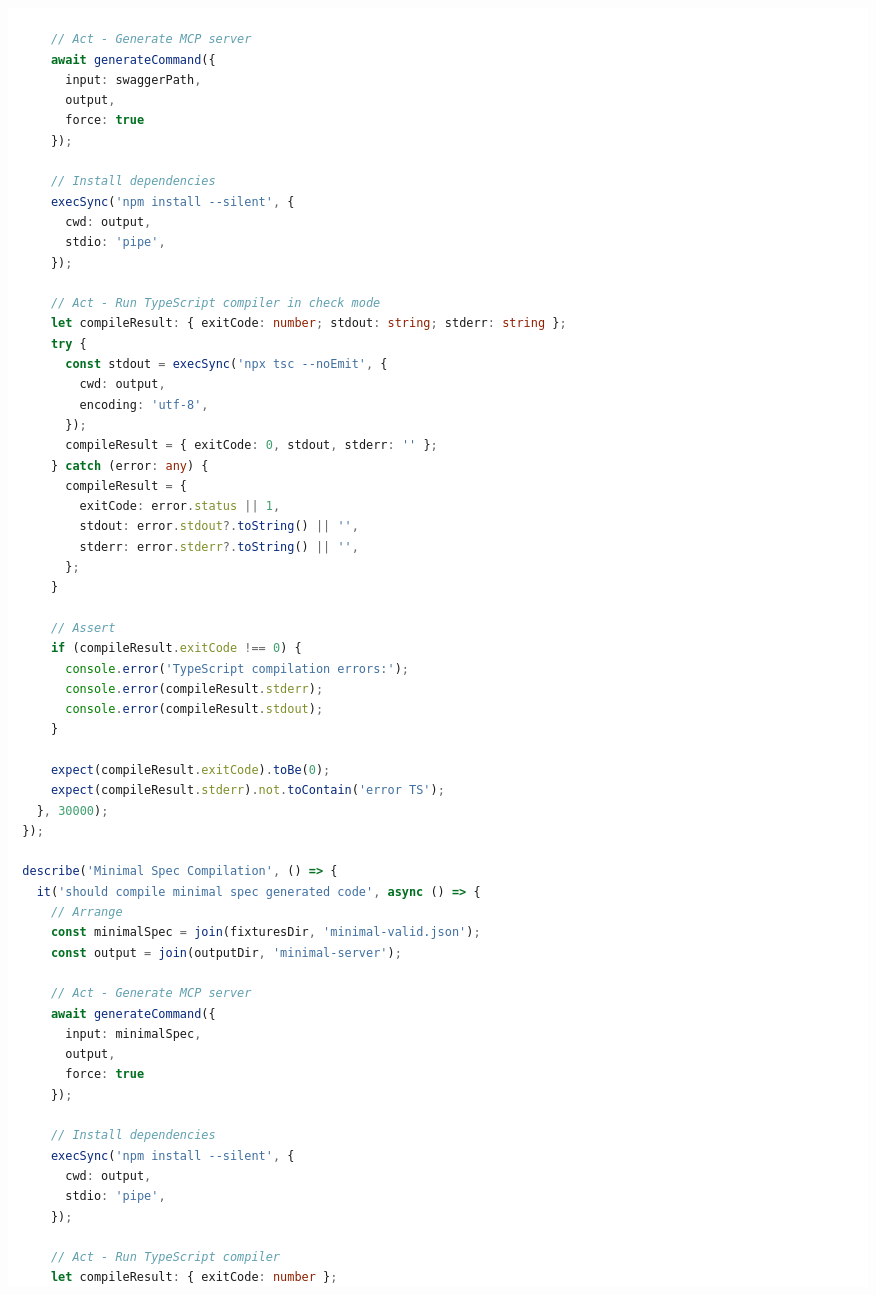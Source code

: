 ```typescript

      // Act - Generate MCP server
      await generateCommand({
        input: swaggerPath,
        output,
        force: true
      });

      // Install dependencies
      execSync('npm install --silent', {
        cwd: output,
        stdio: 'pipe',
      });

      // Act - Run TypeScript compiler in check mode
      let compileResult: { exitCode: number; stdout: string; stderr: string };
      try {
        const stdout = execSync('npx tsc --noEmit', {
          cwd: output,
          encoding: 'utf-8',
        });
        compileResult = { exitCode: 0, stdout, stderr: '' };
      } catch (error: any) {
        compileResult = {
          exitCode: error.status || 1,
          stdout: error.stdout?.toString() || '',
          stderr: error.stderr?.toString() || '',
        };
      }

      // Assert
      if (compileResult.exitCode !== 0) {
        console.error('TypeScript compilation errors:');
        console.error(compileResult.stderr);
        console.error(compileResult.stdout);
      }

      expect(compileResult.exitCode).toBe(0);
      expect(compileResult.stderr).not.toContain('error TS');
    }, 30000);
  });

  describe('Minimal Spec Compilation', () => {
    it('should compile minimal spec generated code', async () => {
      // Arrange
      const minimalSpec = join(fixturesDir, 'minimal-valid.json');
      const output = join(outputDir, 'minimal-server');

      // Act - Generate MCP server
      await generateCommand({
        input: minimalSpec,
        output,
        force: true
      });

      // Install dependencies
      execSync('npm install --silent', {
        cwd: output,
        stdio: 'pipe',
      });

      // Act - Run TypeScript compiler
      let compileResult: { exitCode: number };
```